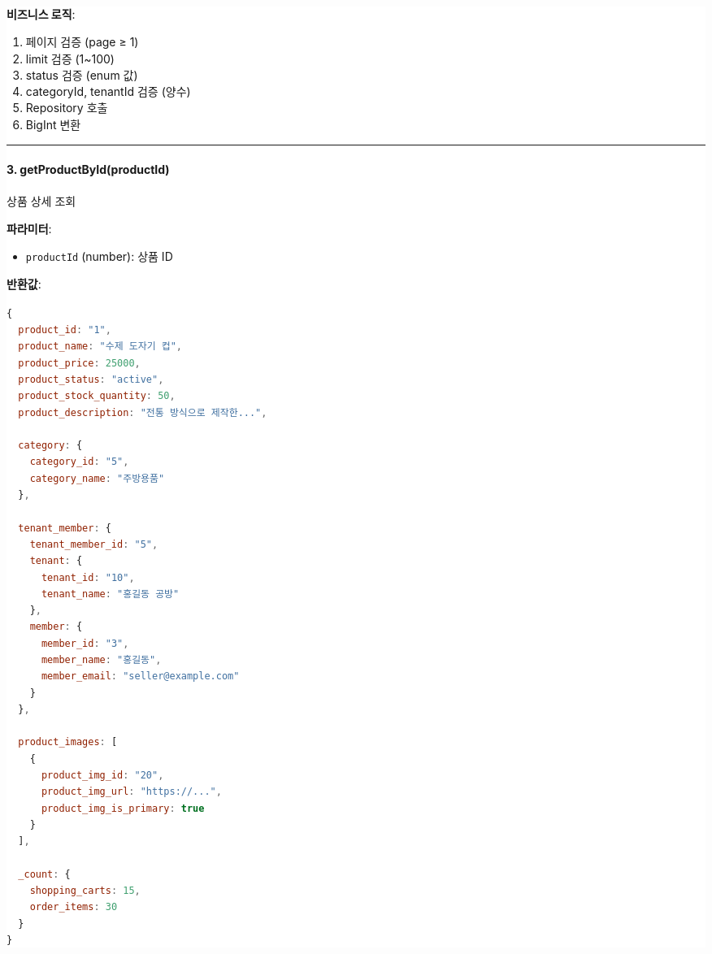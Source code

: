 **비즈니스 로직**:
1. 페이지 검증 (page ≥ 1)
2. limit 검증 (1~100)
3. status 검증 (enum 값)
4. categoryId, tenantId 검증 (양수)
5. Repository 호출
6. BigInt 변환

---

#### 3. getProductById(productId)
상품 상세 조회

**파라미터**:
- `productId` (number): 상품 ID

**반환값**:
```javascript
{
  product_id: "1",
  product_name: "수제 도자기 컵",
  product_price: 25000,
  product_status: "active",
  product_stock_quantity: 50,
  product_description: "전통 방식으로 제작한...",

  category: {
    category_id: "5",
    category_name: "주방용품"
  },

  tenant_member: {
    tenant_member_id: "5",
    tenant: {
      tenant_id: "10",
      tenant_name: "홍길동 공방"
    },
    member: {
      member_id: "3",
      member_name: "홍길동",
      member_email: "seller@example.com"
    }
  },

  product_images: [
    {
      product_img_id: "20",
      product_img_url: "https://...",
      product_img_is_primary: true
    }
  ],

  _count: {
    shopping_carts: 15,
    order_items: 30
  }
}
```
